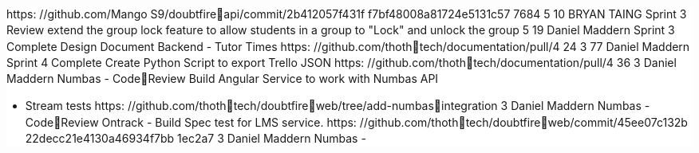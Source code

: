 https: //github.com/Mango
S9/doubtfireapi/commit/2b412057f431f
f7bf48008a81724e5131c57
7684
5
10 BRYAN
TAING
Sprint 3
Review
extend the
group lock
feature to allow
students in a
group to "Lock"
and unlock the
group
5
19
Daniel
Maddern
Sprint 3
Complete
Design
Document
Backend - Tutor
Times
https: //github.com/thothtech/documentation/pull/4
24
3
77
Daniel
Maddern
Sprint 4
Complete
Create Python
Script to export
Trello JSON
https: //github.com/thothtech/documentation/pull/4
36
3
Daniel
Maddern
Numbas -
CodeReview
Build Angular
Service to work
with Numbas API
- Stream tests
https: //github.com/thothtech/doubtfireweb/tree/add-numbasintegration
3
Daniel
Maddern
Numbas -
CodeReview
Ontrack - Build
Spec test for
LMS service.
https: //github.com/thothtech/doubtfireweb/commit/45ee07c132b
22decc21e4130a46934f7bb
1ec2a7
3
Daniel
Maddern
Numbas -